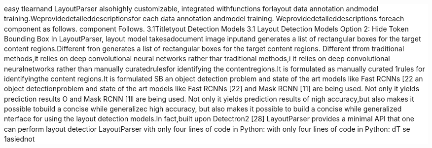 easy
tlearnand
LayoutParser
 alsohighly
customizable,
integrated
withfunctions
forlayout
data annotation andmodel training.Weprovidedetaileddescriptionsfor each
data
annotation
andmodel
training.
Weprovidedetaileddescriptions
foreach
component as follows.
component
Follows.
3.1Titletyout Detection Models
3.1
Layout
Detection
Models
Option 2: Hide Token Bounding Box
In LayoutParser,
layout
model
takesadocument
image
inputand
generates a list of rectangular boxes for the target content regions.Different fron
generates
a list of rectangular
boxes for the target content regions.
Different
tfrom
traditional methods,it relies on deep convolutional neural networks rather thar
traditional
methods,i
it relies on deep convolutional
neuralnetworks rather than
manually curatedrulesfor identifying the contentregions.It is formulated as
manually
curated
1rules for identifyingthe content regions.It is formulated
SB
an object detection problem and state of the art models like Fast RCNNs [22
an object
detectionproblem and state of the art models like Fast RCNNs
[22]
and Mask RCNN [11] are being used. Not only it yields prediction results O
and Mask RCNN
[1ll are being used. Not only it yields prediction
results
of
nigh accuracy,but also makes it possible tobuild a concise while generalizec
high accuracy,
but also makes it possible to build a concise while generalized
nterface for using the layout detection models.In fact,built upon Detectron2 [28]
LayoutParser provides a minimal API that one can perform layout detectior
LayoutParser
vith only four lines of code in Python:
with only four lines of code in Python:
dT se 1asiednot